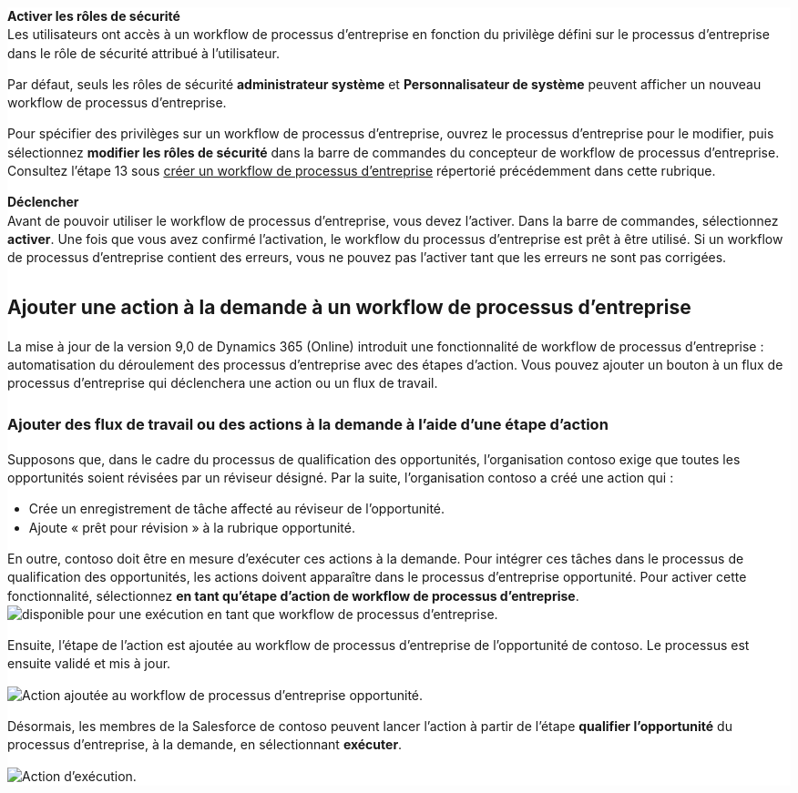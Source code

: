 **Activer les rôles de sécurité**  
Les utilisateurs ont accès à un workflow de processus d’entreprise en fonction du privilège défini sur le processus d’entreprise dans le rôle de sécurité attribué à l’utilisateur. 

Par défaut, seuls les rôles de sécurité **administrateur système** et **Personnalisateur de système** peuvent afficher un nouveau workflow de processus d’entreprise. 

Pour spécifier des privilèges sur un workflow de processus d’entreprise, ouvrez le processus d’entreprise pour le modifier, puis sélectionnez **modifier les rôles de sécurité** dans la barre de commandes du concepteur de workflow de processus d’entreprise. Consultez l’étape 13 sous [créer un workflow de processus d’entreprise](#create-a-business-process-flow) répertorié précédemment dans cette rubrique.
  
**Déclencher**  
Avant de pouvoir utiliser le workflow de processus d’entreprise, vous devez l’activer. Dans la barre de commandes, sélectionnez **activer**. Une fois que vous avez confirmé l’activation, le workflow du processus d’entreprise est prêt à être utilisé. Si un workflow de processus d’entreprise contient des erreurs, vous ne pouvez pas l’activer tant que les erreurs ne sont pas corrigées.  

## <a name="add-an-on-demand-action-to-a-business-process-flow"></a>Ajouter une action à la demande à un workflow de processus d’entreprise
La mise à jour de la version 9,0 de Dynamics 365 (Online) introduit une fonctionnalité de workflow de processus d’entreprise : automatisation du déroulement des processus d’entreprise avec des étapes d’action. Vous pouvez ajouter un bouton à un flux de processus d’entreprise qui déclenchera une action ou un flux de travail.

### <a name="add-on-demand-workflows-or-actions-using-an-action-step"></a>Ajouter des flux de travail ou des actions à la demande à l’aide d’une étape d’action
Supposons que, dans le cadre du processus de qualification des opportunités, l’organisation contoso exige que toutes les opportunités soient révisées par un réviseur désigné. Par la suite, l’organisation contoso a créé une action qui : 

- Crée un enregistrement de tâche affecté au réviseur de l’opportunité. 
- Ajoute « prêt pour révision » à la rubrique opportunité. 

En outre, contoso doit être en mesure d’exécuter ces actions à la demande. Pour intégrer ces tâches dans le processus de qualification des opportunités, les actions doivent apparaître dans le processus d’entreprise opportunité. Pour activer cette fonctionnalité, sélectionnez **en tant qu’étape d’action de workflow de processus d’entreprise**.
![disponible pour une exécution en tant que workflow de processus d’entreprise.](media/action-available-to-run.png)

Ensuite, l’étape de l’action est ajoutée au workflow de processus d’entreprise de l’opportunité de contoso. Le processus est ensuite validé et mis à jour.

![Action ajoutée au workflow de processus d’entreprise opportunité.](media/add-action-to-bpf.png)

Désormais, les membres de la Salesforce de contoso peuvent lancer l’action à partir de l’étape **qualifier l’opportunité** du processus d’entreprise, à la demande, en sélectionnant **exécuter**.

![Action d’exécution.](media/action-execute.png)
